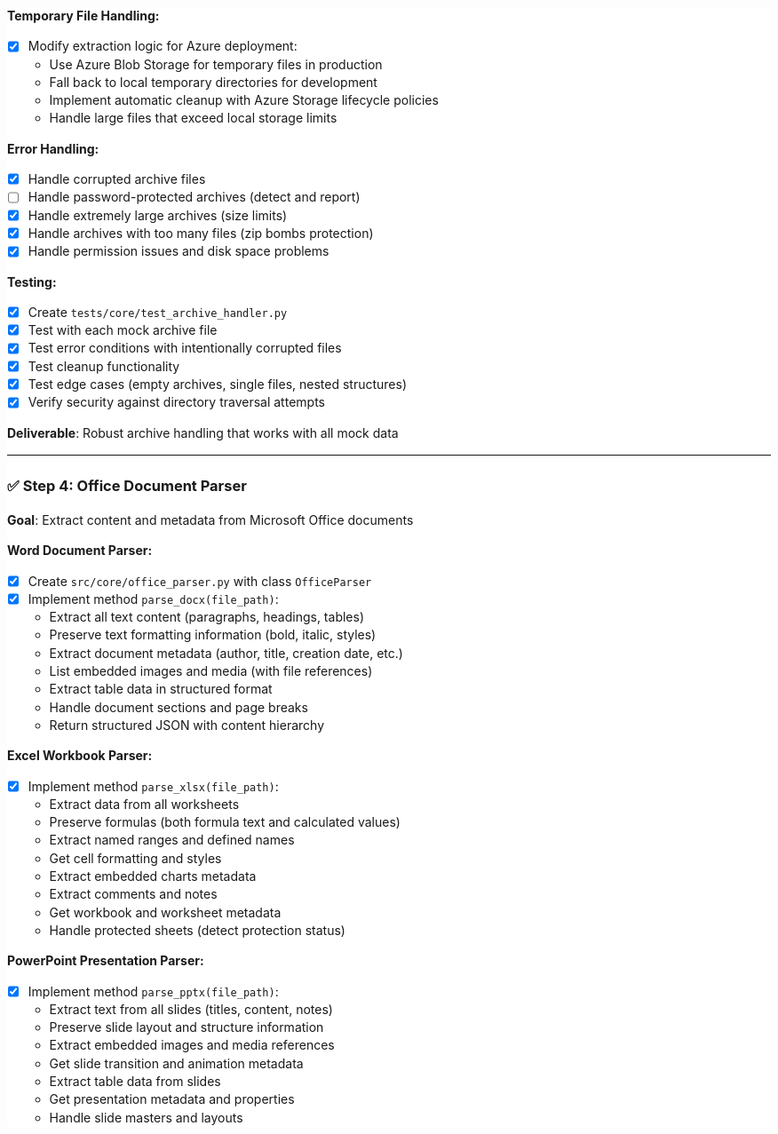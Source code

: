**Temporary File Handling:**
- [x] Modify extraction logic for Azure deployment:
  - Use Azure Blob Storage for temporary files in production
  - Fall back to local temporary directories for development
  - Implement automatic cleanup with Azure Storage lifecycle policies
  - Handle large files that exceed local storage limits

**Error Handling:**
- [x] Handle corrupted archive files
- [ ] Handle password-protected archives (detect and report)
- [x] Handle extremely large archives (size limits)
- [x] Handle archives with too many files (zip bombs protection)
- [x] Handle permission issues and disk space problems

**Testing:**
- [x] Create `tests/core/test_archive_handler.py`
- [x] Test with each mock archive file
- [x] Test error conditions with intentionally corrupted files
- [x] Test cleanup functionality
- [x] Test edge cases (empty archives, single files, nested structures)
- [x] Verify security against directory traversal attempts

**Deliverable**: Robust archive handling that works with all mock data

---

### ✅ Step 4: Office Document Parser
**Goal**: Extract content and metadata from Microsoft Office documents

**Word Document Parser:**
- [x] Create `src/core/office_parser.py` with class `OfficeParser`
- [x] Implement method `parse_docx(file_path)`:
  - Extract all text content (paragraphs, headings, tables)
  - Preserve text formatting information (bold, italic, styles)
  - Extract document metadata (author, title, creation date, etc.)
  - List embedded images and media (with file references)
  - Extract table data in structured format
  - Handle document sections and page breaks
  - Return structured JSON with content hierarchy

**Excel Workbook Parser:**
- [x] Implement method `parse_xlsx(file_path)`:
  - Extract data from all worksheets
  - Preserve formulas (both formula text and calculated values)
  - Extract named ranges and defined names
  - Get cell formatting and styles
  - Extract embedded charts metadata
  - Extract comments and notes
  - Get workbook and worksheet metadata
  - Handle protected sheets (detect protection status)

**PowerPoint Presentation Parser:**
- [x] Implement method `parse_pptx(file_path)`:
  - Extract text from all slides (titles, content, notes)
  - Preserve slide layout and structure information
  - Extract embedded images and media references
  - Get slide transition and animation metadata
  - Extract table data from slides
  - Get presentation metadata and properties
  - Handle slide masters and layouts
